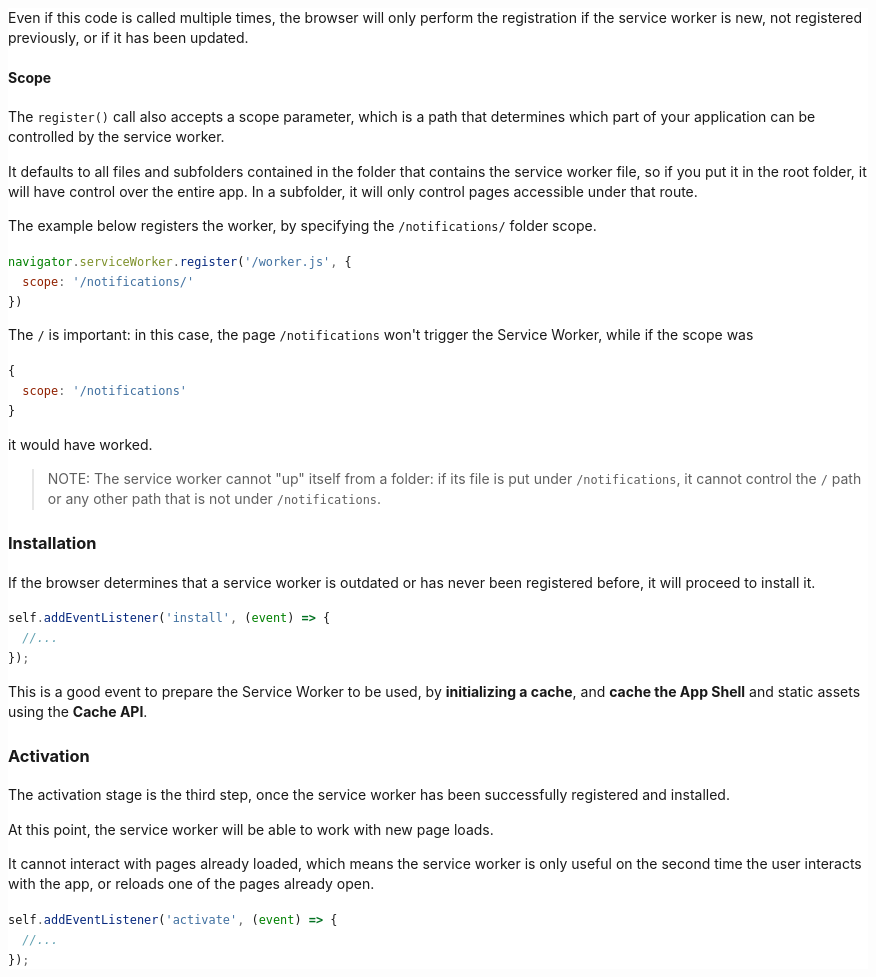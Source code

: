 Even if this code is called multiple times, the browser will only perform the registration if the service worker is new, not registered previously, or if it has been updated.

#### Scope

The `register()` call also accepts a scope parameter, which is a path that determines which part of your application can be controlled by the service worker.

It defaults to all files and subfolders contained in the folder that contains the service worker file, so if you put it in the root folder, it will have control over the entire app. In a subfolder, it will only control pages accessible under that route.

The example below registers the worker, by specifying the `/notifications/` folder scope.

```js
navigator.serviceWorker.register('/worker.js', {
  scope: '/notifications/'
})
```

The `/` is important: in this case, the page `/notifications` won't trigger the Service Worker, while if the scope was

```js
{
  scope: '/notifications'
}
```

it would have worked.

> NOTE: The service worker cannot "up" itself from a folder: if its file is put under `/notifications`, it cannot control the `/` path or any other path that is not under `/notifications`.

### Installation

If the browser determines that a service worker is outdated or has never been registered before, it will proceed to install it.

```js
self.addEventListener('install', (event) => {
  //...
});
```

This is a good event to prepare the Service Worker to be used, by **initializing a cache**, and **cache the App Shell** and static assets using the **Cache API**.

### Activation

The activation stage is the third step, once the service worker has been successfully registered and installed.

At this point, the service worker will be able to work with new page loads.

It cannot interact with pages already loaded, which means the service worker is only useful on the second time the user interacts with the app, or reloads one of the pages already open.

```js
self.addEventListener('activate', (event) => {
  //...
});
```
